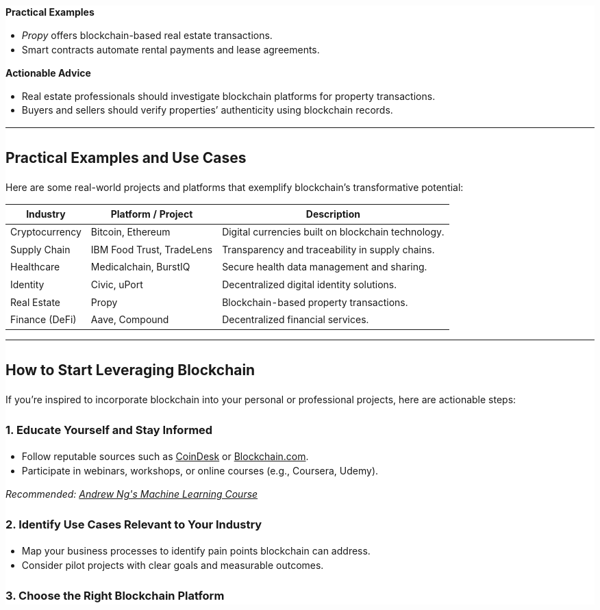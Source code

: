 **Practical Examples**

- *Propy* offers blockchain-based real estate transactions.
- Smart contracts automate rental payments and lease agreements.

**Actionable Advice**

- Real estate professionals should investigate blockchain platforms for property transactions.
- Buyers and sellers should verify properties’ authenticity using blockchain records.

---

## Practical Examples and Use Cases

Here are some real-world projects and platforms that exemplify blockchain’s transformative potential:

| Industry          | Platform / Project          | Description                                               |
|-------------------|------------------------------|-----------------------------------------------------------|
| Cryptocurrency    | Bitcoin, Ethereum            | Digital currencies built on blockchain technology.       |
| Supply Chain      | IBM Food Trust, TradeLens   | Transparency and traceability in supply chains.         |
| Healthcare        | Medicalchain, BurstIQ       | Secure health data management and sharing.               |
| Identity          | Civic, uPort                 | Decentralized digital identity solutions.                |
| Real Estate       | Propy                        | Blockchain-based property transactions.                   |
| Finance (DeFi)    | Aave, Compound               | Decentralized financial services.                        |

---

## How to Start Leveraging Blockchain

If you’re inspired to incorporate blockchain into your personal or professional projects, here are actionable steps:

### 1. Educate Yourself and Stay Informed

- Follow reputable sources such as [CoinDesk](https://www.coindesk.com/) or [Blockchain.com](https://www.blockchain.com/).
- Participate in webinars, workshops, or online courses (e.g., Coursera, Udemy).

*Recommended: <a href="https://coursera.org/learn/machine-learning" target="_blank" rel="nofollow sponsored">Andrew Ng's Machine Learning Course</a>*


### 2. Identify Use Cases Relevant to Your Industry

- Map your business processes to identify pain points blockchain can address.
- Consider pilot projects with clear goals and measurable outcomes.

### 3. Choose the Right Blockchain Platform

